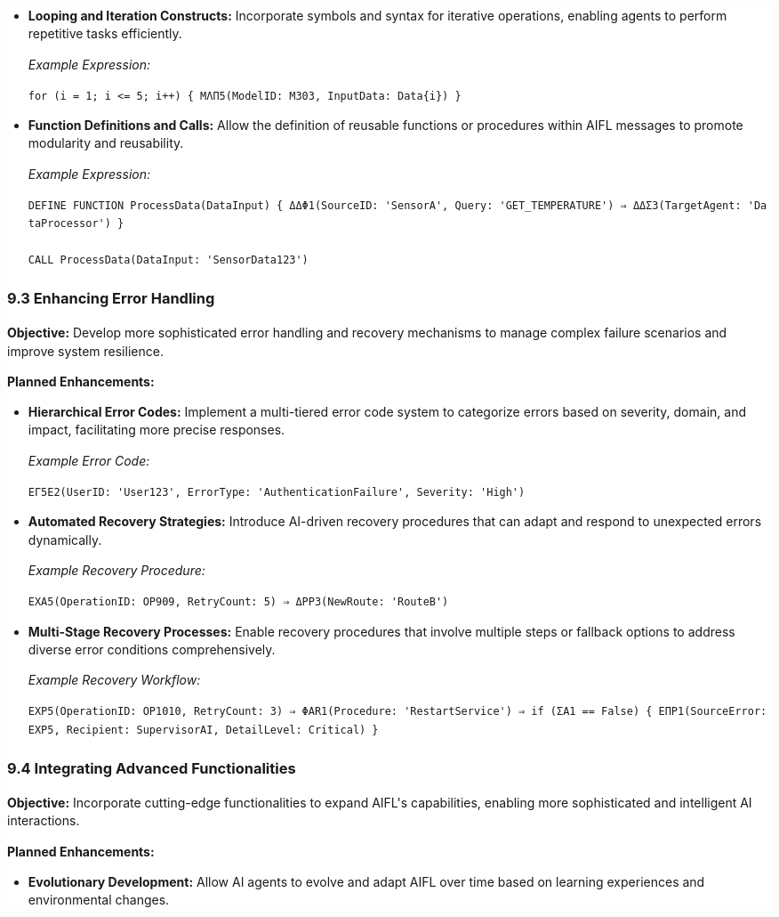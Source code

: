 - **Looping and Iteration Constructs:** Incorporate symbols and syntax for iterative operations, enabling agents to perform repetitive tasks efficiently.
  
  *Example Expression:*
  ```plaintext
  for (i = 1; i <= 5; i++) { ΜΛΠ5(ModelID: M303, InputData: Data{i}) }
  ```

- **Function Definitions and Calls:** Allow the definition of reusable functions or procedures within AIFL messages to promote modularity and reusability.
  
  *Example Expression:*
  ```plaintext
  DEFINE FUNCTION ProcessData(DataInput) { ΔΔΦ1(SourceID: 'SensorA', Query: 'GET_TEMPERATURE') ⇒ ΔΔΣ3(TargetAgent: 'DataProcessor') }
  
  CALL ProcessData(DataInput: 'SensorData123')
  ```

### 9.3 Enhancing Error Handling

**Objective:** Develop more sophisticated error handling and recovery mechanisms to manage complex failure scenarios and improve system resilience.

**Planned Enhancements:**
- **Hierarchical Error Codes:** Implement a multi-tiered error code system to categorize errors based on severity, domain, and impact, facilitating more precise responses.
  
  *Example Error Code:*
  ```plaintext
  ΕΓ5Ε2(UserID: 'User123', ErrorType: 'AuthenticationFailure', Severity: 'High')
  ```

- **Automated Recovery Strategies:** Introduce AI-driven recovery procedures that can adapt and respond to unexpected errors dynamically.
  
  *Example Recovery Procedure:*
  ```plaintext
  ΕΧΑ5(OperationID: OP909, RetryCount: 5) ⇒ ΔΡΡ3(NewRoute: 'RouteB')
  ```

- **Multi-Stage Recovery Processes:** Enable recovery procedures that involve multiple steps or fallback options to address diverse error conditions comprehensively.
  
  *Example Recovery Workflow:*
  ```plaintext
  ΕΧΡ5(OperationID: OP1010, RetryCount: 3) ⇒ ΦΑR1(Procedure: 'RestartService') ⇒ if (ΣΑ1 == False) { ΕΠΡ1(SourceError: ΕΧΡ5, Recipient: SupervisorAI, DetailLevel: Critical) }
  ```

### 9.4 Integrating Advanced Functionalities

**Objective:** Incorporate cutting-edge functionalities to expand AIFL's capabilities, enabling more sophisticated and intelligent AI interactions.

**Planned Enhancements:**
- **Evolutionary Development:** Allow AI agents to evolve and adapt AIFL over time based on learning experiences and environmental changes.
  